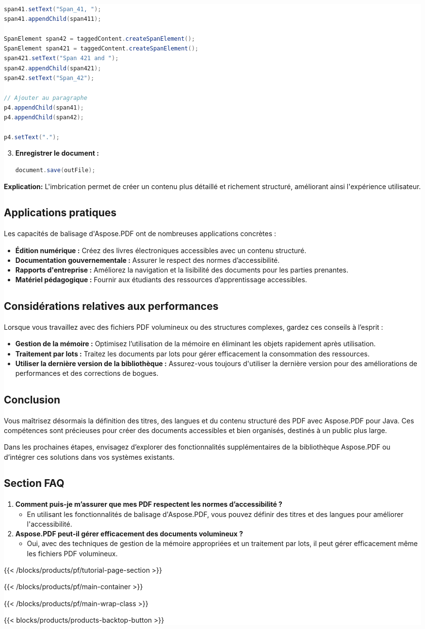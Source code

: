    ```java
   span41.setText("Span_41, ");
   span41.appendChild(span411);

   SpanElement span42 = taggedContent.createSpanElement();
   SpanElement span421 = taggedContent.createSpanElement();
   span421.setText("Span 421 and ");
   span42.appendChild(span421);
   span42.setText("Span_42");

   // Ajouter au paragraphe
   p4.appendChild(span41);
   p4.appendChild(span42);

   p4.setText(".");
   ```
3. **Enregistrer le document :**
   ```java
   document.save(outFile);
   ```
**Explication:** L'imbrication permet de créer un contenu plus détaillé et richement structuré, améliorant ainsi l'expérience utilisateur.

## Applications pratiques
Les capacités de balisage d'Aspose.PDF ont de nombreuses applications concrètes :
- **Édition numérique :** Créez des livres électroniques accessibles avec un contenu structuré.
- **Documentation gouvernementale :** Assurer le respect des normes d’accessibilité.
- **Rapports d'entreprise :** Améliorez la navigation et la lisibilité des documents pour les parties prenantes.
- **Matériel pédagogique :** Fournir aux étudiants des ressources d’apprentissage accessibles.

## Considérations relatives aux performances
Lorsque vous travaillez avec des fichiers PDF volumineux ou des structures complexes, gardez ces conseils à l’esprit :
- **Gestion de la mémoire :** Optimisez l’utilisation de la mémoire en éliminant les objets rapidement après utilisation.
- **Traitement par lots :** Traitez les documents par lots pour gérer efficacement la consommation des ressources.
- **Utiliser la dernière version de la bibliothèque :** Assurez-vous toujours d'utiliser la dernière version pour des améliorations de performances et des corrections de bogues.

## Conclusion
Vous maîtrisez désormais la définition des titres, des langues et du contenu structuré des PDF avec Aspose.PDF pour Java. Ces compétences sont précieuses pour créer des documents accessibles et bien organisés, destinés à un public plus large. 

Dans les prochaines étapes, envisagez d’explorer des fonctionnalités supplémentaires de la bibliothèque Aspose.PDF ou d’intégrer ces solutions dans vos systèmes existants.

## Section FAQ
1. **Comment puis-je m’assurer que mes PDF respectent les normes d’accessibilité ?**
   - En utilisant les fonctionnalités de balisage d'Aspose.PDF, vous pouvez définir des titres et des langues pour améliorer l'accessibilité.
2. **Aspose.PDF peut-il gérer efficacement des documents volumineux ?**
   - Oui, avec des techniques de gestion de la mémoire appropriées et un traitement par lots, il peut gérer efficacement même les fichiers PDF volumineux.

{{< /blocks/products/pf/tutorial-page-section >}}

{{< /blocks/products/pf/main-container >}}

{{< /blocks/products/pf/main-wrap-class >}}

{{< blocks/products/products-backtop-button >}}